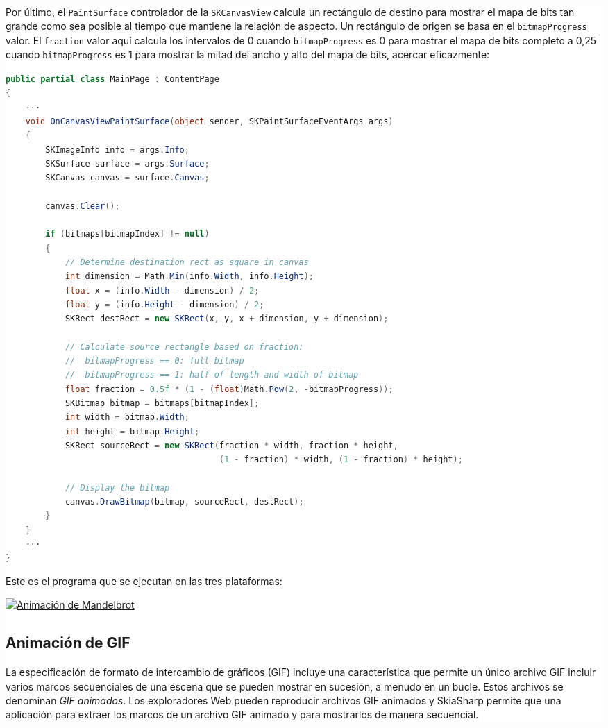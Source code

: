 Por último, el `PaintSurface` controlador de la `SKCanvasView` calcula un rectángulo de destino para mostrar el mapa de bits tan grande como sea posible al tiempo que mantiene la relación de aspecto. Un rectángulo de origen se basa en el `bitmapProgress` valor. El `fraction` valor aquí calcula los intervalos de 0 cuando `bitmapProgress` es 0 para mostrar el mapa de bits completo a 0,25 cuando `bitmapProgress` es 1 para mostrar la mitad del ancho y alto del mapa de bits, acercar eficazmente:

```csharp
public partial class MainPage : ContentPage
{
    ···
    void OnCanvasViewPaintSurface(object sender, SKPaintSurfaceEventArgs args)
    {
        SKImageInfo info = args.Info;
        SKSurface surface = args.Surface;
        SKCanvas canvas = surface.Canvas;

        canvas.Clear();

        if (bitmaps[bitmapIndex] != null)
        {
            // Determine destination rect as square in canvas
            int dimension = Math.Min(info.Width, info.Height);
            float x = (info.Width - dimension) / 2;
            float y = (info.Height - dimension) / 2;
            SKRect destRect = new SKRect(x, y, x + dimension, y + dimension);

            // Calculate source rectangle based on fraction:
            //  bitmapProgress == 0: full bitmap
            //  bitmapProgress == 1: half of length and width of bitmap
            float fraction = 0.5f * (1 - (float)Math.Pow(2, -bitmapProgress));
            SKBitmap bitmap = bitmaps[bitmapIndex];
            int width = bitmap.Width;
            int height = bitmap.Height;
            SKRect sourceRect = new SKRect(fraction * width, fraction * height, 
                                           (1 - fraction) * width, (1 - fraction) * height);

            // Display the bitmap
            canvas.DrawBitmap(bitmap, sourceRect, destRect);
        }
    }
    ···
}
```

Este es el programa que se ejecutan en las tres plataformas:

[![Animación de Mandelbrot](animating-images/MandelbrotAnimation.png "Mandelbrot animación")](animating-images/MandelbrotAnimation-Large.png#lightbox)

## <a name="gif-animation"></a>Animación de GIF

La especificación de formato de intercambio de gráficos (GIF) incluye una característica que permite un único archivo GIF incluir varios marcos secuenciales de una escena que se pueden mostrar en sucesión, a menudo en un bucle. Estos archivos se denominan _GIF animados_. Los exploradores Web pueden reproducir archivos GIF animados y SkiaSharp permite que una aplicación para extraer los marcos de un archivo GIF animado y para mostrarlos de manera secuencial.
